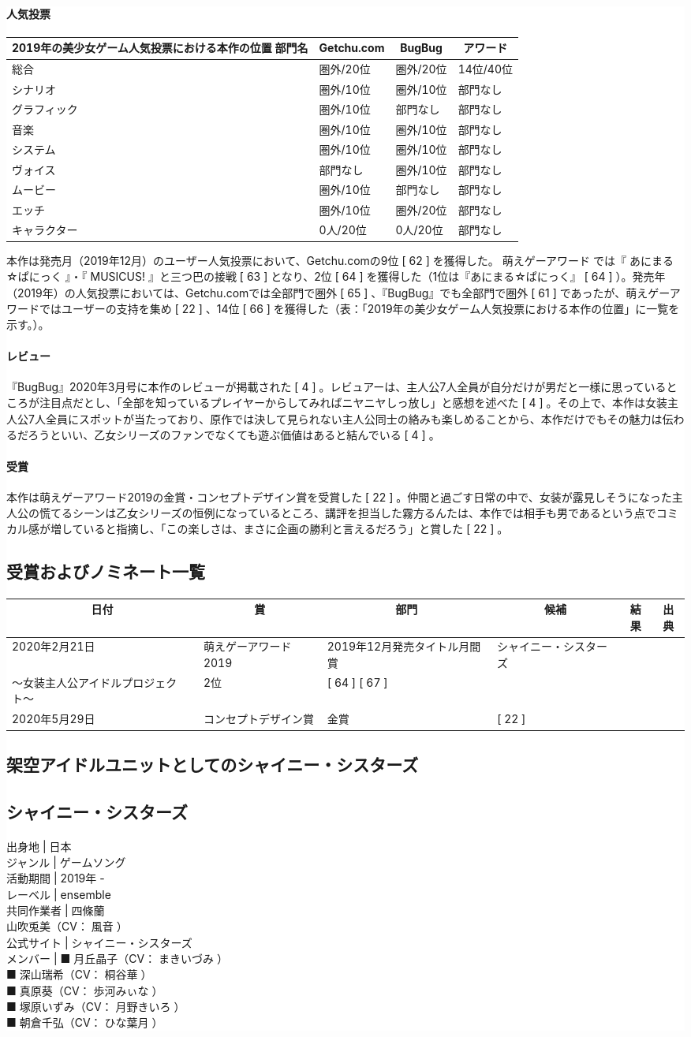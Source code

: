 ####  人気投票



2019年の美少女ゲーム人気投票における本作の位置  **部門名** |  **Getchu.com** |  **BugBug** |  **アワード**  
---|---|---|---  
総合  |  圏外/20位  |  圏外/20位  |  14位/40位   
シナリオ  |  圏外/10位  |  圏外/10位  |  部門なし   
グラフィック  |  圏外/10位  |  部門なし  |  部門なし   
音楽  |  圏外/10位  |  圏外/10位  |  部門なし   
システム  |  圏外/10位  |  圏外/10位  |  部門なし   
ヴォイス  |  部門なし  |  圏外/10位  |  部門なし   
ムービー  |  圏外/10位  |  部門なし  |  部門なし   
エッチ  |  圏外/10位  |  圏外/20位  |  部門なし   
キャラクター  |  0人/20位  |  0人/20位  |  部門なし   
  
本作は発売月（2019年12月）のユーザー人気投票において、Getchu.comの9位  [  62  ]  を獲得した。  萌えゲーアワード  では『
あにまる☆ぱにっく  』・『  MUSICUS!  』と三つ巴の接戦  [  63  ]  となり、2位  [  64  ]
を獲得した（1位は『あにまる☆ぱにっく』  [  64  ]  ）。発売年（2019年）の人気投票においては、Getchu.comでは全部門で圏外  [
65  ]  、『BugBug』でも全部門で圏外  [  61  ]  であったが、萌えゲーアワードではユーザーの支持を集め  [  22  ]  、14位
[  66  ]  を獲得した（表：「2019年の美少女ゲーム人気投票における本作の位置」に一覧を示す。）。

####  レビュー



『BugBug』2020年3月号に本作のレビューが掲載された  [  4  ]
。レビュアーは、主人公7人全員が自分だけが男だと一様に思っているところが注目点だとし、「全部を知っているプレイヤーからしてみればニヤニヤしっ放し」と感想を述べた
[  4  ]
。その上で、本作は女装主人公7人全員にスポットが当たっており、原作では決して見られない主人公同士の絡みも楽しめることから、本作だけでもその魅力は伝わるだろうといい、乙女シリーズのファンでなくても遊ぶ価値はあると結んでいる
[  4  ]  。

####  受賞



本作は萌えゲーアワード2019の金賞・コンセプトデザイン賞を受賞した  [  22  ]
。仲間と過ごす日常の中で、女装が露見しそうになった主人公の慌てるシーンは乙女シリーズの恒例になっているところ、講評を担当した霧方るんたは、本作では相手も男であるという点でコミカル感が増していると指摘し、「この楽しさは、まさに企画の勝利と言えるだろう」と賞した
[  22  ]  。

受賞およびノミネート一覧  
---  
|  日付  |  賞  |  部門  |  候補  |  結果  |  出典   
---|---|---|---|---|---  
2020年2月21日  |  萌えゲーアワード2019  |  2019年12月発売タイトル月間賞  |  シャイニー・シスターズ   
〜女装主人公アイドルプロジェクト〜  |  2位  |  [  64  ]  [  67  ]   
2020年5月29日  |  コンセプトデザイン賞  |  金賞  |  [  22  ]   
  
##  架空アイドルユニットとしてのシャイニー・シスターズ



シャイニー・シスターズ  
---  
出身地  |  日本   
ジャンル  |  ゲームソング   
活動期間  |  2019年  \-   
レーベル  |  ensemble   
共同作業者  |  四條蘭   
山吹兎美（CV：  風音  ）  
公式サイト  |  シャイニー・シスターズ   
メンバー  |  **■** 月丘晶子（CV：  まきいづみ  ）   
**■** 深山瑞希（CV：  桐谷華  ）  
**■** 真原葵（CV：  歩河みぃな  ）  
**■** 塚原いずみ（CV：  月野きいろ  ）  
**■** 朝倉千弘（CV：  ひな葉月  ）  